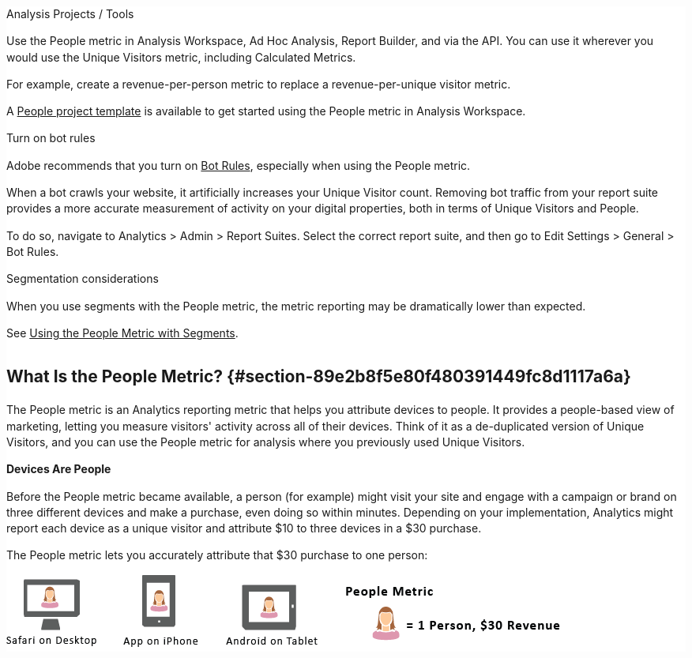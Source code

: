    <td colname="col1"> <p>Analysis Projects / Tools </p> </td> 
   <td colname="col2"> <p>Use the People metric in <span class="wintitle"> Analysis Workspace</span>, <span class="wintitle"> Ad Hoc Analysis</span>, <span class="wintitle"> Report Builder</span>, and via the API. You can use it wherever you would use the Unique Visitors metric, including Calculated Metrics. </p> <p>For example, create a revenue-per-person metric to replace a revenue-per-unique visitor metric. </p> <p>A <a href="https://marketing.adobe.com/resources/help/en_US/analytics/analysis-workspace/starter_projects.html" format="html" scope="external"> People project template</a> is available to get started using the People metric in Analysis Workspace. </p> </td> 
  </tr> 
  <tr> 
   <td colname="col1"> <p>Turn on bot rules </p> </td> 
   <td colname="col2"> <p>Adobe recommends that you turn on <a href="https://marketing.adobe.com/resources/help/en_US/reference/bot_rules.html" format="html" scope="external"> Bot Rules</a>, especially when using the People metric. </p> <p>When a bot crawls your website, it artificially increases your Unique Visitor count. Removing bot traffic from your report suite provides a more accurate measurement of activity on your digital properties, both in terms of Unique Visitors and People. </p> <p>To do so, navigate to <span class="uicontrol"> Analytics</span> &gt; <span class="uicontrol"> Admin</span> &gt; <span class="uicontrol"> Report Suites</span>. Select the correct report suite, and then go to <span class="uicontrol"> Edit Settings</span> &gt; <span class="uicontrol"> General</span> &gt; <span class="uicontrol"> Bot Rules</span>. </p> </td> 
  </tr> 
  <tr> 
   <td colname="col1"> <p>Segmentation considerations </p> </td> 
   <td colname="col2"> <p> When you use segments with the People metric, the metric reporting may be dramatically lower than expected. </p> <p>See <a href="../other-solutions/people.md#section-d03525420dbe48379fd95b230ef05885" format="dita" scope="local"> Using the People Metric with Segments</a>. </p> </td> 
  </tr> 
 </tbody> 
</table>

## What Is the People Metric? {#section-89e2b8f5e80f480391449fc8d1117a6a}

The People metric is an Analytics reporting metric that helps you attribute devices to people. It provides a people-based view of marketing, letting you measure visitors' activity across all of their devices. Think of it as a de-duplicated version of Unique Visitors, and you can use the People metric for analysis where you previously used Unique Visitors.

**Devices Are People**

Before the People metric became available, a person (for example) might visit your site and engage with a campaign or brand on three different devices and make a purchase, even doing so within minutes. Depending on your implementation, Analytics might report each device as a unique visitor and attribute $10 to three devices in a $30 purchase.

The People metric lets you accurately attribute that $30 purchase to one person:

![](assets/people-centric-results.png)
